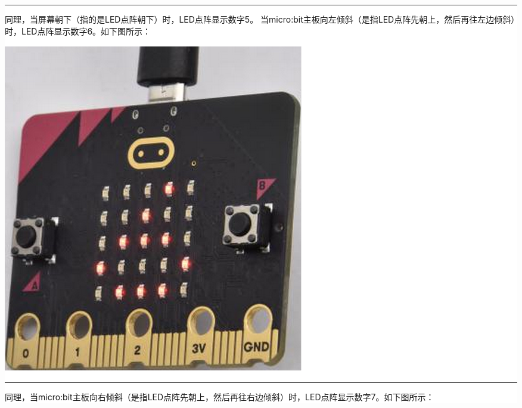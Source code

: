 ------

同理，当屏幕朝下（指的是LED点阵朝下）时，LED点阵显示数字5。
当micro:bit主板向左倾斜（是指LED点阵先朝上，然后再往左边倾斜）时，LED点阵显示数字6。如下图所示：

![img](./media/k73.png)

------

同理，当micro:bit主板向右倾斜（是指LED点阵先朝上，然后再往右边倾斜）时，LED点阵显示数字7。如下图所示：
